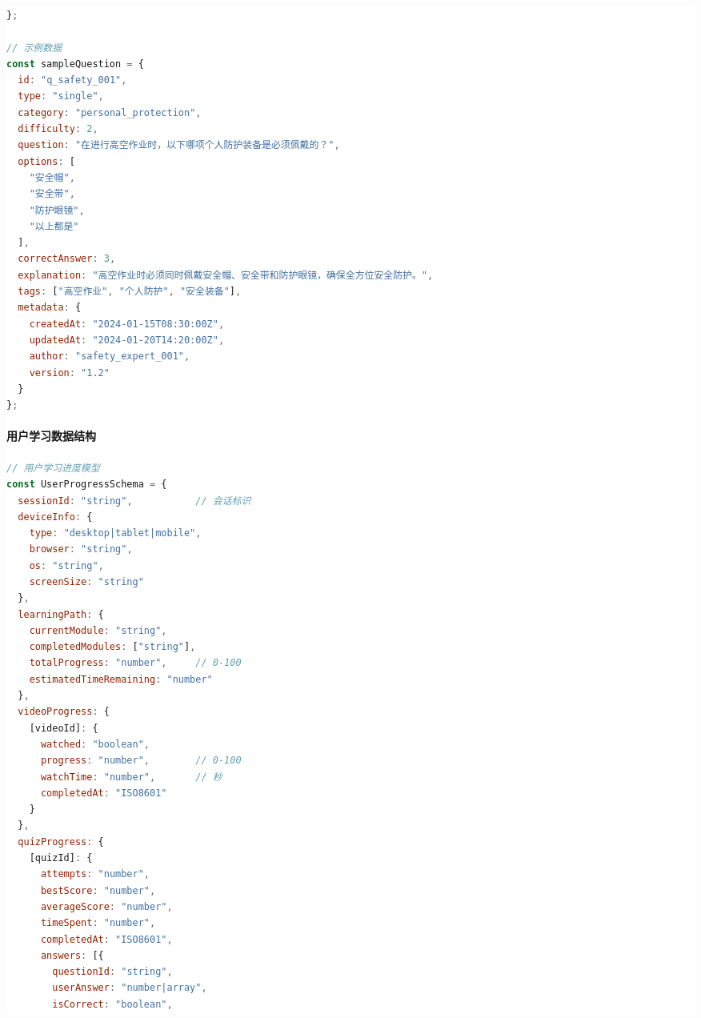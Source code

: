 ```javascript
};

// 示例数据
const sampleQuestion = {
  id: "q_safety_001",
  type: "single",
  category: "personal_protection",
  difficulty: 2,
  question: "在进行高空作业时，以下哪项个人防护装备是必须佩戴的？",
  options: [
    "安全帽",
    "安全带",
    "防护眼镜",
    "以上都是"
  ],
  correctAnswer: 3,
  explanation: "高空作业时必须同时佩戴安全帽、安全带和防护眼镜，确保全方位安全防护。",
  tags: ["高空作业", "个人防护", "安全装备"],
  metadata: {
    createdAt: "2024-01-15T08:30:00Z",
    updatedAt: "2024-01-20T14:20:00Z",
    author: "safety_expert_001",
    version: "1.2"
  }
};
```

#### 用户学习数据结构

```javascript
// 用户学习进度模型
const UserProgressSchema = {
  sessionId: "string",           // 会话标识
  deviceInfo: {
    type: "desktop|tablet|mobile",
    browser: "string",
    os: "string",
    screenSize: "string"
  },
  learningPath: {
    currentModule: "string",
    completedModules: ["string"],
    totalProgress: "number",     // 0-100
    estimatedTimeRemaining: "number"
  },
  videoProgress: {
    [videoId]: {
      watched: "boolean",
      progress: "number",        // 0-100
      watchTime: "number",       // 秒
      completedAt: "ISO8601"
    }
  },
  quizProgress: {
    [quizId]: {
      attempts: "number",
      bestScore: "number",
      averageScore: "number",
      timeSpent: "number",
      completedAt: "ISO8601",
      answers: [{
        questionId: "string",
        userAnswer: "number|array",
        isCorrect: "boolean",
```